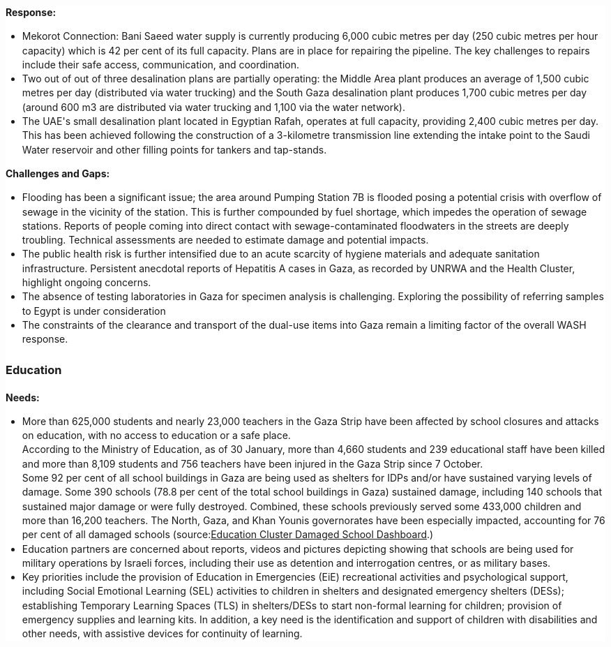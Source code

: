 **Response:**

* Mekorot Connection: Bani Saeed water supply is currently producing 6,000 cubic metres per day (250 cubic metres per hour capacity) which is 42 per cent of its full capacity. Plans are in place for repairing the pipeline. The key challenges to repairs include their safe access, communication, and coordination.
* Two out of out of three desalination plans are partially operating: the Middle Area plant produces an average of 1,500 cubic metres per day (distributed via water trucking) and the South Gaza desalination plant produces 1,700 cubic metres per day (around 600 m3 are distributed via water trucking and 1,100 via the water network).
* The UAE's small desalination plant located in Egyptian Rafah, operates at full capacity, providing 2,400 cubic metres per day. This has been achieved following the construction of a 3-kilometre transmission line extending the intake point to the Saudi Water reservoir and other filling points for tankers and tap-stands.

**Challenges and Gaps:**

* Flooding has been a significant issue; the area around Pumping Station 7B is flooded posing a potential crisis with overflow of sewage in the vicinity of the station. This is further compounded by fuel shortage, which impedes the operation of sewage stations. Reports of people coming into direct contact with sewage-contaminated floodwaters in the streets are deeply troubling. Technical assessments are needed to estimate damage and potential impacts.
* The public health risk is further intensified due to an acute scarcity of hygiene materials and adequate sanitation infrastructure. Persistent anecdotal reports of Hepatitis A cases in Gaza, as recorded by UNRWA and the Health Cluster, highlight ongoing concerns.
* The absence of testing laboratories in Gaza for specimen analysis is challenging. Exploring the possibility of referring samples to Egypt is under consideration
* The constraints of the clearance and transport of the dual-use items into Gaza remain a limiting factor of the overall WASH response.

### Education

**Needs:**

* More than 625,000 students and nearly 23,000 teachers in the Gaza Strip have been affected by school closures and attacks on education, with no access to education or a safe place.  
According to the Ministry of Education, as of 30 January, more than 4,660 students and 239 educational staff have been killed and more than 8,109 students and 756 teachers have been injured in the Gaza Strip since 7 October.  
Some 92 per cent of all school buildings in Gaza are being used as shelters for IDPs and/or have sustained varying levels of damage. Some 390 schools (78.8 per cent of the total school buildings in Gaza) sustained damage, including 140 schools that sustained major damage or were fully destroyed. Combined, these schools previously served some 433,000 children and more than 16,200 teachers. The North, Gaza, and Khan Younis governorates have been especially impacted, accounting for 76 per cent of all damaged schools (source:[Education Cluster Damaged School Dashboard](https://gis.unicef.org/portal/apps/dashboards/c6e0bfd744164b2f84276071b1a83e78).)
* Education partners are concerned about reports, videos and pictures depicting showing that schools are being used for military operations by Israeli forces, including their use as detention and interrogation centres, or as military bases.
* Key priorities include the provision of Education in Emergencies (EiE) recreational activities and psychological support, including Social Emotional Learning (SEL) activities to children in shelters and designated emergency shelters (DESs); establishing Temporary Learning Spaces (TLS) in shelters/DESs to start non-formal learning for children; provision of emergency supplies and learning kits. In addition, a key need is the identification and support of children with disabilities and other needs, with assistive devices for continuity of learning.
